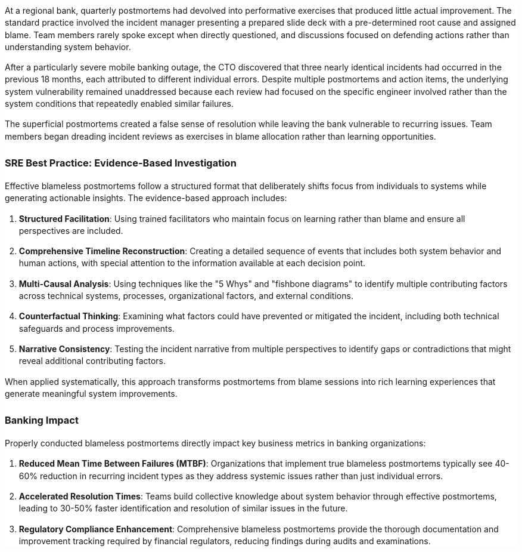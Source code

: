 At a regional bank, quarterly postmortems had devolved into performative exercises that produced little actual improvement. The standard practice involved the incident manager presenting a prepared slide deck with a pre-determined root cause and assigned blame. Team members rarely spoke except when directly questioned, and discussions focused on defending actions rather than understanding system behavior.

After a particularly severe mobile banking outage, the CTO discovered that three nearly identical incidents had occurred in the previous 18 months, each attributed to different individual errors. Despite multiple postmortems and action items, the underlying system vulnerability remained unaddressed because each review had focused on the specific engineer involved rather than the system conditions that repeatedly enabled similar failures.

The superficial postmortems created a false sense of resolution while leaving the bank vulnerable to recurring issues. Team members began dreading incident reviews as exercises in blame allocation rather than learning opportunities.

### SRE Best Practice: Evidence-Based Investigation

Effective blameless postmortems follow a structured format that deliberately shifts focus from individuals to systems while generating actionable insights. The evidence-based approach includes:

1. **Structured Facilitation**: Using trained facilitators who maintain focus on learning rather than blame and ensure all perspectives are included.

2. **Comprehensive Timeline Reconstruction**: Creating a detailed sequence of events that includes both system behavior and human actions, with special attention to the information available at each decision point.

3. **Multi-Causal Analysis**: Using techniques like the "5 Whys" and "fishbone diagrams" to identify multiple contributing factors across technical systems, processes, organizational factors, and external conditions.

4. **Counterfactual Thinking**: Examining what factors could have prevented or mitigated the incident, including both technical safeguards and process improvements.

5. **Narrative Consistency**: Testing the incident narrative from multiple perspectives to identify gaps or contradictions that might reveal additional contributing factors.

When applied systematically, this approach transforms postmortems from blame sessions into rich learning experiences that generate meaningful system improvements.

### Banking Impact

Properly conducted blameless postmortems directly impact key business metrics in banking organizations:

1. **Reduced Mean Time Between Failures (MTBF)**: Organizations that implement true blameless postmortems typically see 40-60% reduction in recurring incident types as they address systemic issues rather than just individual errors.

2. **Accelerated Resolution Times**: Teams build collective knowledge about system behavior through effective postmortems, leading to 30-50% faster identification and resolution of similar issues in the future.

3. **Regulatory Compliance Enhancement**: Comprehensive blameless postmortems provide the thorough documentation and improvement tracking required by financial regulators, reducing findings during audits and examinations.
